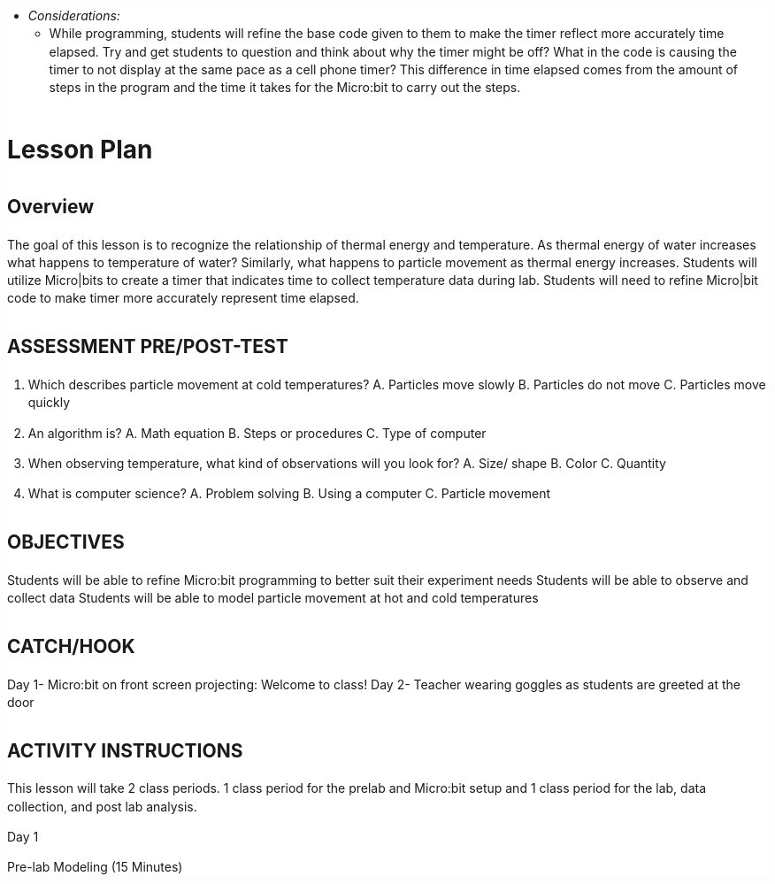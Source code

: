 + *Considerations:*
   + While programming, students will refine the base code given to them to make the timer reflect more accurately time elapsed. Try and get students to question and think about why the timer might be off? What in the code is causing the timer to not display at the same pace as a cell phone timer? This difference in time elapsed comes from the amount of steps in the program and the time it takes for the Micro:bit to carry out the steps.


# Lesson Plan
## Overview
The goal of this lesson is to recognize the relationship of thermal energy and temperature. As thermal energy of water increases what happens to temperature of water? Similarly, what happens to particle movement as thermal energy increases. Students will utilize Micro|bits to create a timer that indicates time to collect temperature data during lab. Students will need to refine Micro|bit code to make timer more accurately represent time elapsed.
## ASSESSMENT PRE/POST-TEST
1. Which describes particle movement at cold temperatures? 
A. Particles move slowly B. Particles do not move C. Particles move quickly


2. An algorithm is?
A. Math equation      B. Steps or procedures    C. Type of computer


3. When observing temperature, what kind of observations will you look for?
A. Size/ shape    B. Color     C. Quantity


4. What is computer science?
A. Problem solving    B. Using a computer     C. Particle movement
## OBJECTIVES
Students will be able to refine Micro:bit programming to better suit their experiment needs
Students will be able to observe and collect data
Students will be able to model particle movement at hot and cold temperatures


## CATCH/HOOK
Day 1- Micro:bit on front screen projecting: Welcome to class!
Day 2- Teacher wearing goggles as students are greeted at the door


## ACTIVITY INSTRUCTIONS
This lesson will take 2 class periods. 1 class period for the prelab and Micro:bit setup and 1 class period for the lab, data collection, and post lab analysis.


Day 1


Pre-lab Modeling (15 Minutes) 

